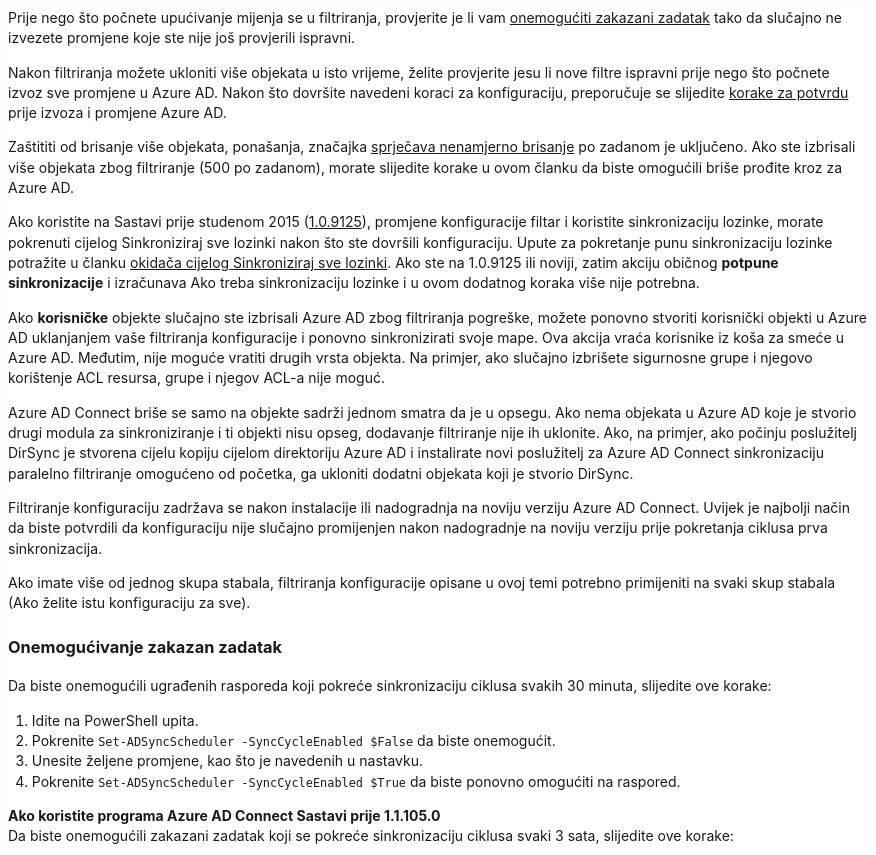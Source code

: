 Prije nego što počnete upućivanje mijenja se u filtriranja, provjerite je li vam [onemogućiti zakazani zadatak](#disable-scheduled-task) tako da slučajno ne izvezete promjene koje ste nije još provjerili ispravni.

Nakon filtriranja možete ukloniti više objekata u isto vrijeme, želite provjerite jesu li nove filtre ispravni prije nego što počnete izvoz sve promjene u Azure AD. Nakon što dovršite navedeni koraci za konfiguraciju, preporučuje se slijedite [korake za potvrdu](#apply-and-verify-changes) prije izvoza i promjene Azure AD.

Zaštititi od brisanje više objekata, ponašanja, značajka [sprječava nenamjerno brisanje](active-directory-aadconnectsync-feature-prevent-accidental-deletes.md) po zadanom je uključeno. Ako ste izbrisali više objekata zbog filtriranje (500 po zadanom), morate slijedite korake u ovom članku da biste omogućili briše prođite kroz za Azure AD.

Ako koristite na Sastavi prije studenom 2015 ([1.0.9125](active-directory-aadconnect-version-history.md#1091250)), promjene konfiguracije filtar i koristite sinkronizaciju lozinke, morate pokrenuti cijelog Sinkroniziraj sve lozinki nakon što ste dovršili konfiguraciju. Upute za pokretanje punu sinkronizaciju lozinke potražite u članku [okidača cijelog Sinkroniziraj sve lozinki](active-directory-aadconnectsync-implement-password-synchronization.md#trigger-a-full-sync-of-all-passwords). Ako ste na 1.0.9125 ili noviji, zatim akciju običnog **potpune sinkronizacije** i izračunava Ako treba sinkronizaciju lozinke i u ovom dodatnog koraka više nije potrebna.

Ako **korisničke** objekte slučajno ste izbrisali Azure AD zbog filtriranja pogreške, možete ponovno stvoriti korisnički objekti u Azure AD uklanjanjem vaše filtriranja konfiguracije i ponovno sinkronizirati svoje mape. Ova akcija vraća korisnike iz koša za smeće u Azure AD. Međutim, nije moguće vratiti drugih vrsta objekta. Na primjer, ako slučajno izbrišete sigurnosne grupe i njegovo korištenje ACL resursa, grupe i njegov ACL-a nije moguć.

Azure AD Connect briše se samo na objekte sadrži jednom smatra da je u opsegu. Ako nema objekata u Azure AD koje je stvorio drugi modula za sinkroniziranje i ti objekti nisu opseg, dodavanje filtriranje nije ih uklonite. Ako, na primjer, ako počinju poslužitelj DirSync je stvorena cijelu kopiju cijelom direktoriju Azure AD i instalirate novi poslužitelj za Azure AD Connect sinkronizaciju paralelno filtriranje omogućeno od početka, ga ukloniti dodatni objekata koji je stvorio DirSync.

Filtriranje konfiguraciju zadržava se nakon instalacije ili nadogradnja na noviju verziju Azure AD Connect. Uvijek je najbolji način da biste potvrdili da konfiguraciju nije slučajno promijenjen nakon nadogradnje na noviju verziju prije pokretanja ciklusa prva sinkronizacija.

Ako imate više od jednog skupa stabala, filtriranja konfiguracije opisane u ovoj temi potrebno primijeniti na svaki skup stabala (Ako želite istu konfiguraciju za sve).

### <a name="disable-scheduled-task"></a>Onemogućivanje zakazan zadatak
Da biste onemogućili ugrađenih rasporeda koji pokreće sinkronizaciju ciklusa svakih 30 minuta, slijedite ove korake:

1. Idite na PowerShell upita.
2. Pokrenite `Set-ADSyncScheduler -SyncCycleEnabled $False` da biste onemogućit.
3. Unesite željene promjene, kao što je navedenih u nastavku.
4. Pokrenite `Set-ADSyncScheduler -SyncCycleEnabled $True` da biste ponovno omogućiti na raspored.

**Ako koristite programa Azure AD Connect Sastavi prije 1.1.105.0**  
Da biste onemogućili zakazani zadatak koji se pokreće sinkronizaciju ciklusa svaki 3 sata, slijedite ove korake:

